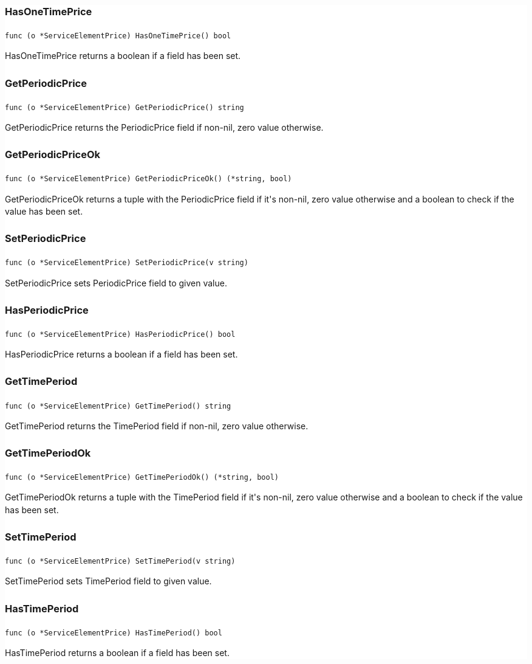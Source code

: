 ### HasOneTimePrice

`func (o *ServiceElementPrice) HasOneTimePrice() bool`

HasOneTimePrice returns a boolean if a field has been set.

### GetPeriodicPrice

`func (o *ServiceElementPrice) GetPeriodicPrice() string`

GetPeriodicPrice returns the PeriodicPrice field if non-nil, zero value otherwise.

### GetPeriodicPriceOk

`func (o *ServiceElementPrice) GetPeriodicPriceOk() (*string, bool)`

GetPeriodicPriceOk returns a tuple with the PeriodicPrice field if it's non-nil, zero value otherwise
and a boolean to check if the value has been set.

### SetPeriodicPrice

`func (o *ServiceElementPrice) SetPeriodicPrice(v string)`

SetPeriodicPrice sets PeriodicPrice field to given value.

### HasPeriodicPrice

`func (o *ServiceElementPrice) HasPeriodicPrice() bool`

HasPeriodicPrice returns a boolean if a field has been set.

### GetTimePeriod

`func (o *ServiceElementPrice) GetTimePeriod() string`

GetTimePeriod returns the TimePeriod field if non-nil, zero value otherwise.

### GetTimePeriodOk

`func (o *ServiceElementPrice) GetTimePeriodOk() (*string, bool)`

GetTimePeriodOk returns a tuple with the TimePeriod field if it's non-nil, zero value otherwise
and a boolean to check if the value has been set.

### SetTimePeriod

`func (o *ServiceElementPrice) SetTimePeriod(v string)`

SetTimePeriod sets TimePeriod field to given value.

### HasTimePeriod

`func (o *ServiceElementPrice) HasTimePeriod() bool`

HasTimePeriod returns a boolean if a field has been set.
